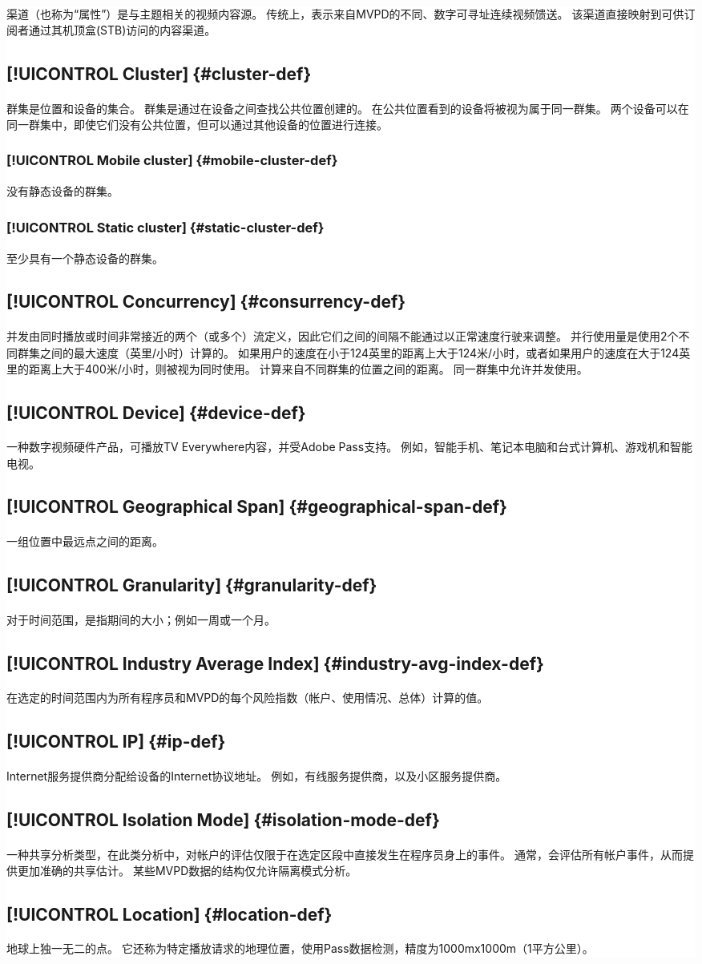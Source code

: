 渠道（也称为“属性”）是与主题相关的视频内容源。 传统上，表示来自MVPD的不同、数字可寻址连续视频馈送。 该渠道直接映射到可供订阅者通过其机顶盒(STB)访问的内容渠道。

## [!UICONTROL Cluster] {#cluster-def}

群集是位置和设备的集合。 群集是通过在设备之间查找公共位置创建的。 在公共位置看到的设备将被视为属于同一群集。 两个设备可以在同一群集中，即使它们没有公共位置，但可以通过其他设备的位置进行连接。

### [!UICONTROL Mobile cluster] {#mobile-cluster-def}

没有静态设备的群集。

### [!UICONTROL Static cluster] {#static-cluster-def}

至少具有一个静态设备的群集。

## [!UICONTROL Concurrency] {#consurrency-def}

并发由同时播放或时间非常接近的两个（或多个）流定义，因此它们之间的间隔不能通过以正常速度行驶来调整。
并行使用量是使用2个不同群集之间的最大速度（英里/小时）计算的。 如果用户的速度在小于124英里的距离上大于124米/小时，或者如果用户的速度在大于124英里的距离上大于400米/小时，则被视为同时使用。 计算来自不同群集的位置之间的距离。 同一群集中允许并发使用。

## [!UICONTROL Device] {#device-def}

一种数字视频硬件产品，可播放TV Everywhere内容，并受Adobe Pass支持。 例如，智能手机、笔记本电脑和台式计算机、游戏机和智能电视。

## [!UICONTROL Geographical Span] {#geographical-span-def}

一组位置中最远点之间的距离。

## [!UICONTROL Granularity] {#granularity-def}

对于时间范围，是指期间的大小；例如一周或一个月。

## [!UICONTROL Industry Average Index] {#industry-avg-index-def}

在选定的时间范围内为所有程序员和MVPD的每个风险指数（帐户、使用情况、总体）计算的值。

## [!UICONTROL IP] {#ip-def}

Internet服务提供商分配给设备的Internet协议地址。 例如，有线服务提供商，以及小区服务提供商。

## [!UICONTROL Isolation Mode] {#isolation-mode-def}

一种共享分析类型，在此类分析中，对帐户的评估仅限于在选定区段中直接发生在程序员身上的事件。  通常，会评估所有帐户事件，从而提供更加准确的共享估计。  某些MVPD数据的结构仅允许隔离模式分析。

## [!UICONTROL Location] {#location-def}

地球上独一无二的点。 它还称为特定播放请求的地理位置，使用Pass数据检测，精度为1000mx1000m（1平方公里）。



